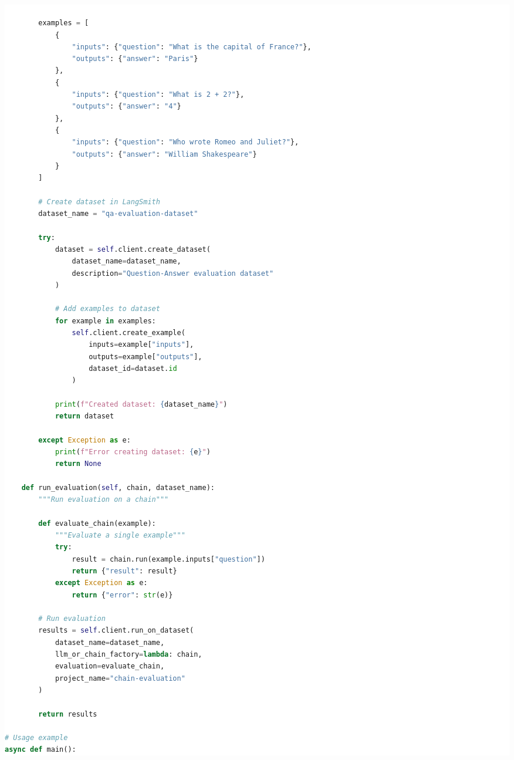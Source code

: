 ```python
        
        examples = [
            {
                "inputs": {"question": "What is the capital of France?"},
                "outputs": {"answer": "Paris"}
            },
            {
                "inputs": {"question": "What is 2 + 2?"},
                "outputs": {"answer": "4"}
            },
            {
                "inputs": {"question": "Who wrote Romeo and Juliet?"},
                "outputs": {"answer": "William Shakespeare"}
            }
        ]
        
        # Create dataset in LangSmith
        dataset_name = "qa-evaluation-dataset"
        
        try:
            dataset = self.client.create_dataset(
                dataset_name=dataset_name,
                description="Question-Answer evaluation dataset"
            )
            
            # Add examples to dataset
            for example in examples:
                self.client.create_example(
                    inputs=example["inputs"],
                    outputs=example["outputs"],
                    dataset_id=dataset.id
                )
            
            print(f"Created dataset: {dataset_name}")
            return dataset
            
        except Exception as e:
            print(f"Error creating dataset: {e}")
            return None
    
    def run_evaluation(self, chain, dataset_name):
        """Run evaluation on a chain"""
        
        def evaluate_chain(example):
            """Evaluate a single example"""
            try:
                result = chain.run(example.inputs["question"])
                return {"result": result}
            except Exception as e:
                return {"error": str(e)}
        
        # Run evaluation
        results = self.client.run_on_dataset(
            dataset_name=dataset_name,
            llm_or_chain_factory=lambda: chain,
            evaluation=evaluate_chain,
            project_name="chain-evaluation"
        )
        
        return results

# Usage example
async def main():
```
